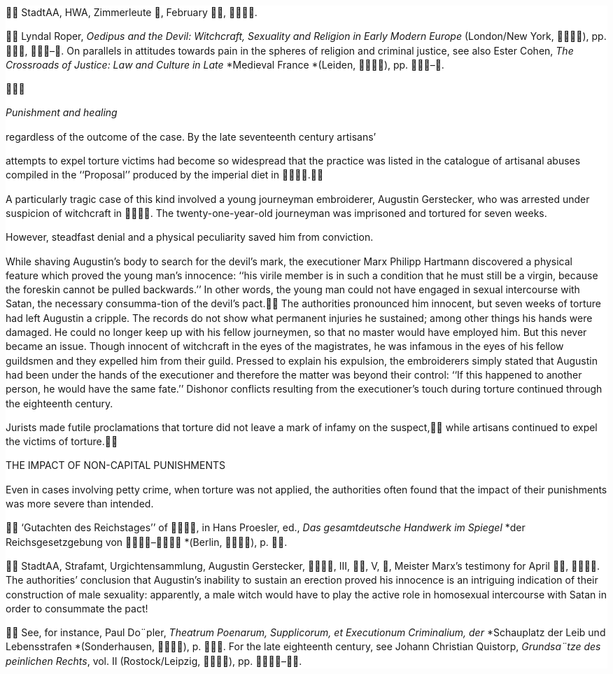  StadtAA, HWA, Zimmerleute , February , . 

 Lyndal Roper, *Oedipus and the Devil: Witchcraft, Sexuality and Religion in Early Modern Europe* \(London/New York, \), pp. , –. On parallels in attitudes towards pain in the spheres of religion and criminal justice, see also Ester Cohen, *The Crossroads of Justice: Law and Culture in Late* *Medieval France *\(Leiden, \), pp. –. 



*Punishment and healing*

regardless of the outcome of the case. By the late seventeenth century artisans’

attempts to expel torture victims had become so widespread that the practice was listed in the catalogue of artisanal abuses compiled in the ‘‘Proposal’’ produced by the imperial diet in .

A particularly tragic case of this kind involved a young journeyman embroiderer, Augustin Gerstecker, who was arrested under suspicion of witchcraft in . The twenty-one-year-old journeyman was imprisoned and tortured for seven weeks. 

However, steadfast denial and a physical peculiarity saved him from conviction. 

While shaving Augustin’s body to search for the devil’s mark, the executioner Marx Philipp Hartmann discovered a physical feature which proved the young man’s innocence: ‘‘his virile member is in such a condition that he must still be a virgin, because the foreskin cannot be pulled backwards.’’ In other words, the young man could not have engaged in sexual intercourse with Satan, the necessary consumma-tion of the devil’s pact. The authorities pronounced him innocent, but seven weeks of torture had left Augustin a cripple. The records do not show what permanent injuries he sustained; among other things his hands were damaged. He could no longer keep up with his fellow journeymen, so that no master would have employed him. But this never became an issue. Though innocent of witchcraft in the eyes of the magistrates, he was infamous in the eyes of his fellow guildsmen and they expelled him from their guild. Pressed to explain his expulsion, the embroiderers simply stated that Augustin had been under the hands of the executioner and therefore the matter was beyond their control: ‘‘If this happened to another person, he would have the same fate.’’ Dishonor conflicts resulting from the executioner’s touch during torture continued through the eighteenth century. 

Jurists made futile proclamations that torture did not leave a mark of infamy on the suspect, while artisans continued to expel the victims of torture.

THE IMPACT OF NON-CAPITAL PUNISHMENTS

Even in cases involving petty crime, when torture was not applied, the authorities often found that the impact of their punishments was more severe than intended. 

 ‘Gutachten des Reichstages’’ of , in Hans Proesler, ed., *Das gesamtdeutsche Handwerk im Spiegel* *der Reichsgesetzgebung von – *\(Berlin, \), p. . 

 StadtAA, Strafamt, Urgichtensammlung, Augustin Gerstecker, , III, , V, , Meister Marx’s testimony for April , . The authorities’ conclusion that Augustin’s inability to sustain an erection proved his innocence is an intriguing indication of their construction of male sexuality: apparently, a male witch would have to play the active role in homosexual intercourse with Satan in order to consummate the pact\! 

 See, for instance, Paul Do¨pler, *Theatrum Poenarum, Supplicorum, et Executionum Criminalium, der* *Schauplatz der Leib und Lebensstrafen *\(Sonderhausen, \), p. . For the late eighteenth century, see Johann Christian Quistorp, *Grundsa¨tze des peinlichen Rechts*, vol. II \(Rostock/Leipzig, \), pp. –. 
